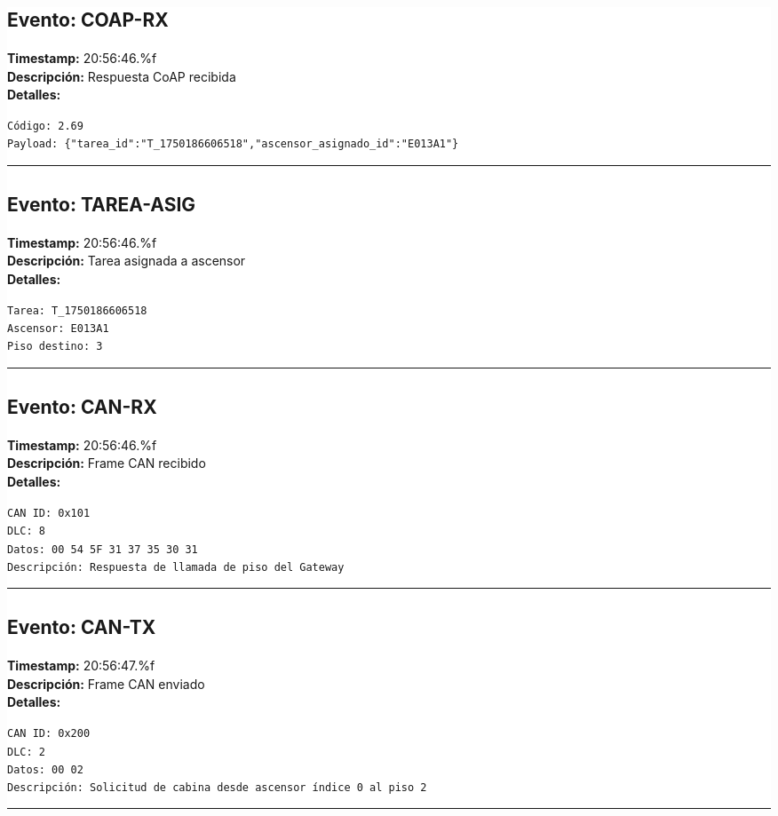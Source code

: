 
## Evento: COAP-RX

**Timestamp:** 20:56:46.%f  
**Descripción:** Respuesta CoAP recibida  
**Detalles:**

```
Código: 2.69
Payload: {"tarea_id":"T_1750186606518","ascensor_asignado_id":"E013A1"}
```

---

## Evento: TAREA-ASIG

**Timestamp:** 20:56:46.%f  
**Descripción:** Tarea asignada a ascensor  
**Detalles:**

```
Tarea: T_1750186606518
Ascensor: E013A1
Piso destino: 3
```

---

## Evento: CAN-RX

**Timestamp:** 20:56:46.%f  
**Descripción:** Frame CAN recibido  
**Detalles:**

```
CAN ID: 0x101
DLC: 8
Datos: 00 54 5F 31 37 35 30 31 
Descripción: Respuesta de llamada de piso del Gateway
```

---

## Evento: CAN-TX

**Timestamp:** 20:56:47.%f  
**Descripción:** Frame CAN enviado  
**Detalles:**

```
CAN ID: 0x200
DLC: 2
Datos: 00 02 
Descripción: Solicitud de cabina desde ascensor índice 0 al piso 2
```

---